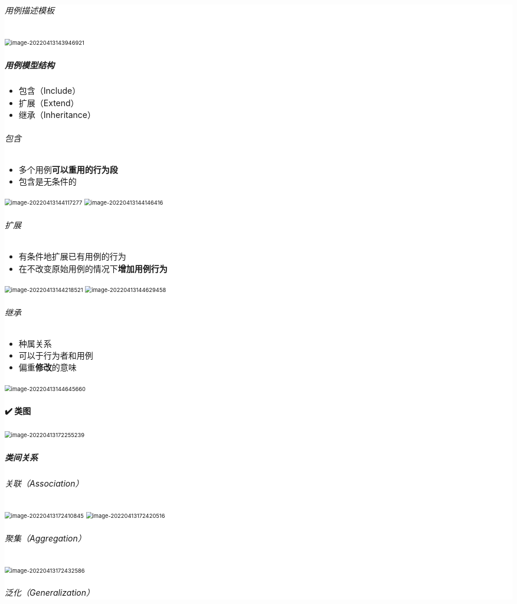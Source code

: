 ###### 用例描述模板

<img src="https://markdown-1303167219.cos.ap-shanghai.myqcloud.com/image-20220413143946921.png" alt="image-20220413143946921" style="zoom:67%;" />

##### 用例模型结构

- 包含（Include）
- 扩展（Extend）
- 继承（Inheritance）

###### 包含

- 多个用例**可以重用的行为段**
- 包含是无条件的

<img src="https://markdown-1303167219.cos.ap-shanghai.myqcloud.com/image-20220413144117277.png" alt="image-20220413144117277" style="zoom:67%;" />

<img src="https://markdown-1303167219.cos.ap-shanghai.myqcloud.com/image-20220413144146416.png" alt="image-20220413144146416" style="zoom:67%;" />

###### 扩展

- 有条件地扩展已有用例的行为
- 在不改变原始用例的情况下**增加用例行为**

<img src="https://markdown-1303167219.cos.ap-shanghai.myqcloud.com/image-20220413144218521.png" alt="image-20220413144218521" style="zoom:67%;" />

<img src="https://markdown-1303167219.cos.ap-shanghai.myqcloud.com/image-20220413144629458.png" alt="image-20220413144629458" style="zoom:67%;" />

###### 继承

- 种属关系
- 可以于行为者和用例
- 偏重**修改**的意味

<img src="https://markdown-1303167219.cos.ap-shanghai.myqcloud.com/image-20220413144645660.png" alt="image-20220413144645660" style="zoom:67%;" />

#### :heavy_check_mark: 类图

<img src="https://markdown-1303167219.cos.ap-shanghai.myqcloud.com/image-20220413172255239.png" alt="image-20220413172255239" style="zoom:67%;" />

##### 类间关系

###### 关联（Association）

<img src="https://markdown-1303167219.cos.ap-shanghai.myqcloud.com/image-20220413172410845.png" alt="image-20220413172410845" style="zoom:67%;" />

<img src="https://markdown-1303167219.cos.ap-shanghai.myqcloud.com/image-20220413172420516.png" alt="image-20220413172420516" style="zoom:67%;" />

###### 聚集（Aggregation）

<img src="https://markdown-1303167219.cos.ap-shanghai.myqcloud.com/image-20220413172432586.png" alt="image-20220413172432586" style="zoom:67%;" />

###### 泛化（Generalization）
